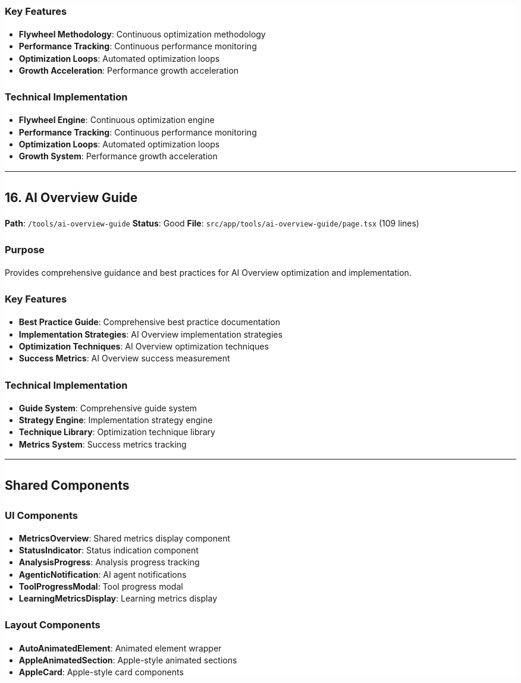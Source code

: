 ### Key Features
- **Flywheel Methodology**: Continuous optimization methodology
- **Performance Tracking**: Continuous performance monitoring
- **Optimization Loops**: Automated optimization loops
- **Growth Acceleration**: Performance growth acceleration

### Technical Implementation
- **Flywheel Engine**: Continuous optimization engine
- **Performance Tracking**: Continuous performance monitoring
- **Optimization Loops**: Automated optimization loops
- **Growth System**: Performance growth acceleration

---

## 16. AI Overview Guide

**Path**: `/tools/ai-overview-guide`
**Status**: Good
**File**: `src/app/tools/ai-overview-guide/page.tsx` (109 lines)

### Purpose
Provides comprehensive guidance and best practices for AI Overview optimization and implementation.

### Key Features
- **Best Practice Guide**: Comprehensive best practice documentation
- **Implementation Strategies**: AI Overview implementation strategies
- **Optimization Techniques**: AI Overview optimization techniques
- **Success Metrics**: AI Overview success measurement

### Technical Implementation
- **Guide System**: Comprehensive guide system
- **Strategy Engine**: Implementation strategy engine
- **Technique Library**: Optimization technique library
- **Metrics System**: Success metrics tracking

---

## Shared Components

### UI Components
- **MetricsOverview**: Shared metrics display component
- **StatusIndicator**: Status indication component
- **AnalysisProgress**: Analysis progress tracking
- **AgenticNotification**: AI agent notifications
- **ToolProgressModal**: Tool progress modal
- **LearningMetricsDisplay**: Learning metrics display

### Layout Components
- **AutoAnimatedElement**: Animated element wrapper
- **AppleAnimatedSection**: Apple-style animated sections
- **AppleCard**: Apple-style card components
